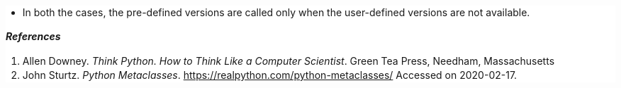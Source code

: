 + In both the cases, the pre-defined versions are called only when the
  user-defined versions are not available.  


***References***
  1. Allen Downey. *Think Python. How to Think Like a Computer Scientist*.
     Green Tea Press, Needham, Massachusetts
  2. John Sturtz. *Python Metaclasses*. https://realpython.com/python-metaclasses/
     Accessed on 2020-02-17.
